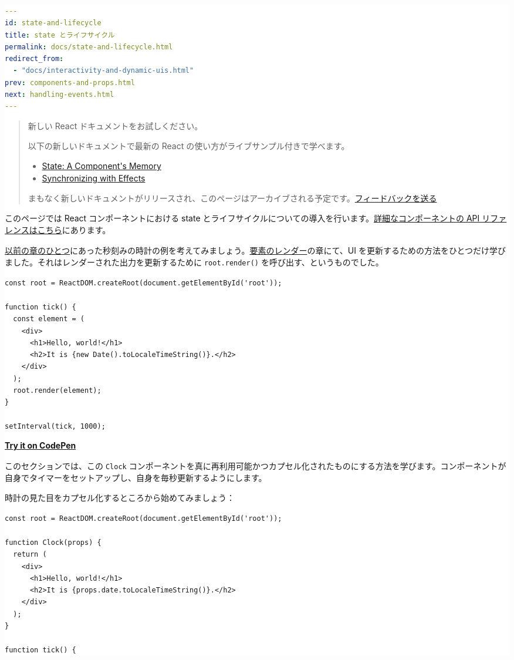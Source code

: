 ```yaml
---
id: state-and-lifecycle
title: state とライフサイクル
permalink: docs/state-and-lifecycle.html
redirect_from:
  - "docs/interactivity-and-dynamic-uis.html"
prev: components-and-props.html
next: handling-events.html
---
```


<div class="scary">

> 新しい React ドキュメントをお試しください。
> 
> 以下の新しいドキュメントで最新の React の使い方がライブサンプル付きで学べます。
>
> - [State: A Component's Memory](https://beta.reactjs.org/learn/state-a-components-memory)
> - [Synchronizing with Effects](https://beta.reactjs.org/learn/synchronizing-with-effects)
>
> まもなく新しいドキュメントがリリースされ、このページはアーカイブされる予定です。[フィードバックを送る](https://github.com/reactjs/reactjs.org/issues/3308)

</div>

このページでは React コンポーネントにおける state とライフサイクルについての導入を行います。[詳細なコンポーネントの API リファレンスはこちら](/docs/react-component.html)にあります。

[以前の章のひとつ](/docs/rendering-elements.html#updating-the-rendered-element)にあった秒刻みの時計の例を考えてみましょう。[要素のレンダー](/docs/rendering-elements.html#rendering-an-element-into-the-dom)の章にて、UI を更新するための方法をひとつだけ学びました。それはレンダーされた出力を更新するために `root.render()` を呼び出す、というものでした。

```js{10}
const root = ReactDOM.createRoot(document.getElementById('root'));
  
function tick() {
  const element = (
    <div>
      <h1>Hello, world!</h1>
      <h2>It is {new Date().toLocaleTimeString()}.</h2>
    </div>
  );
  root.render(element);
}

setInterval(tick, 1000);
```

[**Try it on CodePen**](https://codepen.io/gaearon/pen/gwoJZk?editors=0010)

このセクションでは、この `Clock` コンポーネントを真に再利用可能かつカプセル化されたものにする方法を学びます。コンポーネントが自身でタイマーをセットアップし、自身を毎秒更新するようにします。

時計の見た目をカプセル化するところから始めてみましょう：

```js{5-8,13}
const root = ReactDOM.createRoot(document.getElementById('root'));

function Clock(props) {
  return (
    <div>
      <h1>Hello, world!</h1>
      <h2>It is {props.date.toLocaleTimeString()}.</h2>
    </div>
  );
}

function tick() {
```
